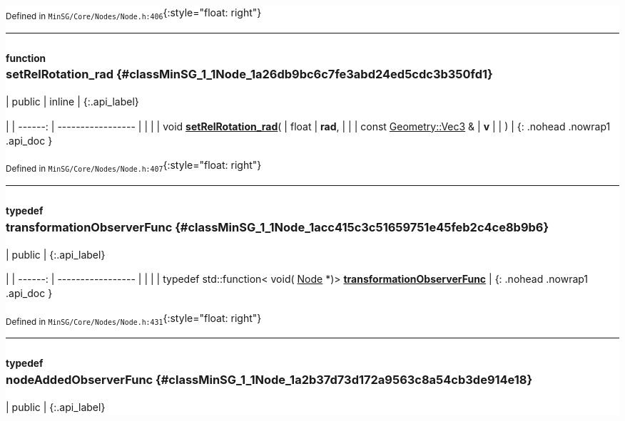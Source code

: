 



<sub>Defined in `MinSG/Core/Nodes/Node.h:406`</sub>{:style="float: right"}

-------------------------------------------------------------------

### <small>function</small><br/> setRelRotation_rad {#classMinSG_1_1Node_1a26db9bc6c7fe3abd24ed5cdc3b350fd1}

| public | inline |
{:.api_label}

|
| ------: | ----------------- |
|  |
| void **[setRelRotation_rad](#classMinSG_1_1Node_1a26db9bc6c7fe3abd24ed5cdc3b350fd1)**( | float | **rad**, |
| | const [Geometry::Vec3](namespaceGeometry#namespaceGeometry_1ab29e4544da9b15b5bf224cbf5b691313) & | **v** |
|   ) |
{: .nohead .nowrap1 .api_doc }





<sub>Defined in `MinSG/Core/Nodes/Node.h:407`</sub>{:style="float: right"}

-------------------------------------------------------------------

### <small>typedef</small><br/> transformationObserverFunc {#classMinSG_1_1Node_1acc415c3c51659751e45feb2c4ce8b9b6}

| public |
{:.api_label}

|
| ------: | ----------------- |
|  |
| typedef std::function< void( [Node](classMinSG_1_1Node) *)> **[transformationObserverFunc](#classMinSG_1_1Node_1acc415c3c51659751e45feb2c4ce8b9b6)**  |
{: .nohead .nowrap1 .api_doc }





<sub>Defined in `MinSG/Core/Nodes/Node.h:431`</sub>{:style="float: right"}

-------------------------------------------------------------------

### <small>typedef</small><br/> nodeAddedObserverFunc {#classMinSG_1_1Node_1a2b37d73d172a9563c8a54cb3de914e18}

| public |
{:.api_label}
